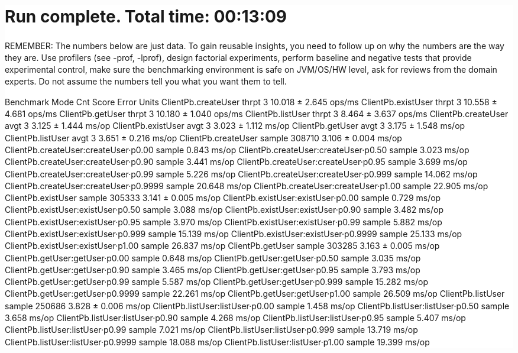 
# Run complete. Total time: 00:13:09

REMEMBER: The numbers below are just data. To gain reusable insights, you need to follow up on
why the numbers are the way they are. Use profilers (see -prof, -lprof), design factorial
experiments, perform baseline and negative tests that provide experimental control, make sure
the benchmarking environment is safe on JVM/OS/HW level, ask for reviews from the domain experts.
Do not assume the numbers tell you what you want them to tell.

Benchmark                                 Mode     Cnt   Score   Error   Units
ClientPb.createUser                      thrpt       3  10.018 ± 2.645  ops/ms
ClientPb.existUser                       thrpt       3  10.558 ± 4.681  ops/ms
ClientPb.getUser                         thrpt       3  10.180 ± 1.040  ops/ms
ClientPb.listUser                        thrpt       3   8.464 ± 3.637  ops/ms
ClientPb.createUser                       avgt       3   3.125 ± 1.444   ms/op
ClientPb.existUser                        avgt       3   3.023 ± 1.112   ms/op
ClientPb.getUser                          avgt       3   3.175 ± 1.548   ms/op
ClientPb.listUser                         avgt       3   3.651 ± 0.216   ms/op
ClientPb.createUser                     sample  308710   3.106 ± 0.004   ms/op
ClientPb.createUser:createUser·p0.00    sample           0.843           ms/op
ClientPb.createUser:createUser·p0.50    sample           3.023           ms/op
ClientPb.createUser:createUser·p0.90    sample           3.441           ms/op
ClientPb.createUser:createUser·p0.95    sample           3.699           ms/op
ClientPb.createUser:createUser·p0.99    sample           5.226           ms/op
ClientPb.createUser:createUser·p0.999   sample          14.062           ms/op
ClientPb.createUser:createUser·p0.9999  sample          20.648           ms/op
ClientPb.createUser:createUser·p1.00    sample          22.905           ms/op
ClientPb.existUser                      sample  305333   3.141 ± 0.005   ms/op
ClientPb.existUser:existUser·p0.00      sample           0.729           ms/op
ClientPb.existUser:existUser·p0.50      sample           3.088           ms/op
ClientPb.existUser:existUser·p0.90      sample           3.482           ms/op
ClientPb.existUser:existUser·p0.95      sample           3.970           ms/op
ClientPb.existUser:existUser·p0.99      sample           5.882           ms/op
ClientPb.existUser:existUser·p0.999     sample          15.139           ms/op
ClientPb.existUser:existUser·p0.9999    sample          25.133           ms/op
ClientPb.existUser:existUser·p1.00      sample          26.837           ms/op
ClientPb.getUser                        sample  303285   3.163 ± 0.005   ms/op
ClientPb.getUser:getUser·p0.00          sample           0.648           ms/op
ClientPb.getUser:getUser·p0.50          sample           3.035           ms/op
ClientPb.getUser:getUser·p0.90          sample           3.465           ms/op
ClientPb.getUser:getUser·p0.95          sample           3.793           ms/op
ClientPb.getUser:getUser·p0.99          sample           5.587           ms/op
ClientPb.getUser:getUser·p0.999         sample          15.282           ms/op
ClientPb.getUser:getUser·p0.9999        sample          22.261           ms/op
ClientPb.getUser:getUser·p1.00          sample          26.509           ms/op
ClientPb.listUser                       sample  250686   3.828 ± 0.006   ms/op
ClientPb.listUser:listUser·p0.00        sample           1.458           ms/op
ClientPb.listUser:listUser·p0.50        sample           3.658           ms/op
ClientPb.listUser:listUser·p0.90        sample           4.268           ms/op
ClientPb.listUser:listUser·p0.95        sample           5.407           ms/op
ClientPb.listUser:listUser·p0.99        sample           7.021           ms/op
ClientPb.listUser:listUser·p0.999       sample          13.719           ms/op
ClientPb.listUser:listUser·p0.9999      sample          18.088           ms/op
ClientPb.listUser:listUser·p1.00        sample          19.399           ms/op
